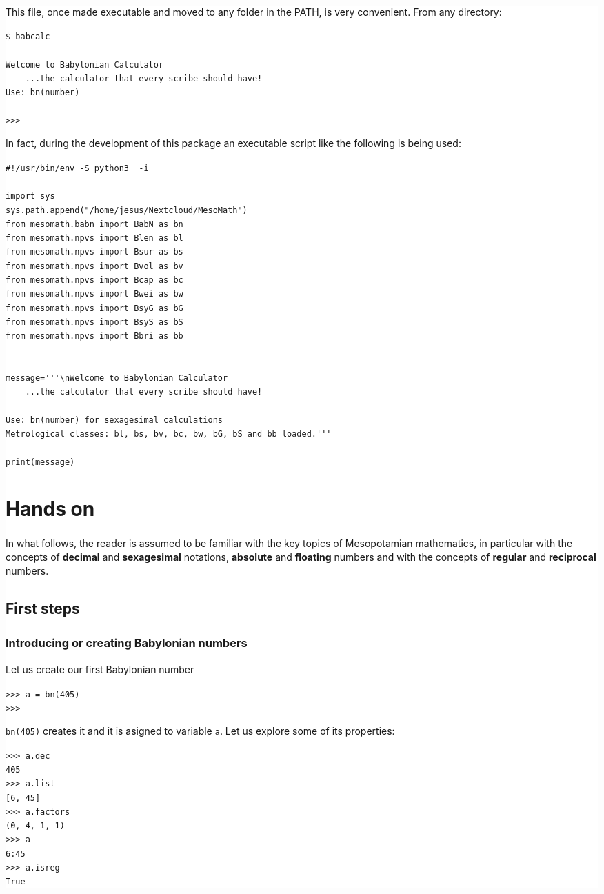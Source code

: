 This file, once made executable and moved to any folder in the PATH, is very convenient. From any directory:

    $ babcalc 

    Welcome to Babylonian Calculator
        ...the calculator that every scribe should have!
    Use: bn(number)

    >>> 

In fact, during the development of this package an executable script like the following is being used:

    #!/usr/bin/env -S python3  -i 

    import sys
    sys.path.append("/home/jesus/Nextcloud/MesoMath")
    from mesomath.babn import BabN as bn
    from mesomath.npvs import Blen as bl
    from mesomath.npvs import Bsur as bs
    from mesomath.npvs import Bvol as bv
    from mesomath.npvs import Bcap as bc
    from mesomath.npvs import Bwei as bw
    from mesomath.npvs import BsyG as bG
    from mesomath.npvs import BsyS as bS
    from mesomath.npvs import Bbri as bb


    message='''\nWelcome to Babylonian Calculator
        ...the calculator that every scribe should have!

    Use: bn(number) for sexagesimal calculations
    Metrological classes: bl, bs, bv, bc, bw, bG, bS and bb loaded.'''

    print(message)


# Hands on

In what follows, the reader is assumed to be familiar with the key topics of Mesopotamian mathematics, in particular with the concepts of **decimal** and **sexagesimal** notations, **absolute** and **floating** numbers and with the concepts of **regular** and **reciprocal** numbers.

## First steps

### Introducing or creating Babylonian numbers

Let us create our first Babylonian number 

    >>> a = bn(405)
    >>> 

`bn(405)` creates it and it is asigned to variable `a`. Let us explore some of its properties:

    >>> a.dec
    405
    >>> a.list
    [6, 45]
    >>> a.factors
    (0, 4, 1, 1)
    >>> a
    6:45
    >>> a.isreg
    True
